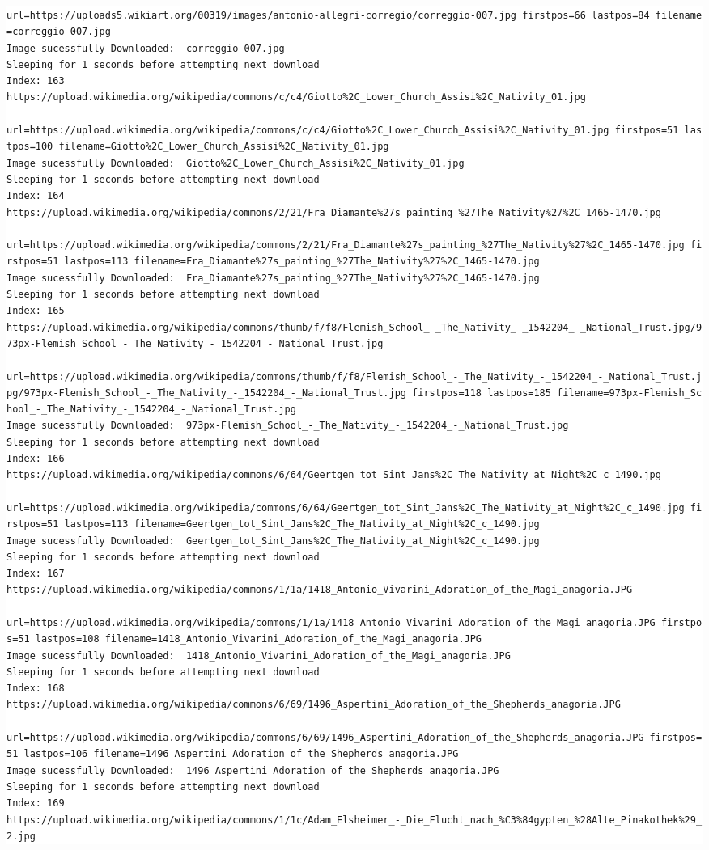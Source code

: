     url=https://uploads5.wikiart.org/00319/images/antonio-allegri-corregio/correggio-007.jpg firstpos=66 lastpos=84 filename=correggio-007.jpg
    Image sucessfully Downloaded:  correggio-007.jpg
    Sleeping for 1 seconds before attempting next download
    Index: 163
    https://upload.wikimedia.org/wikipedia/commons/c/c4/Giotto%2C_Lower_Church_Assisi%2C_Nativity_01.jpg
    
    url=https://upload.wikimedia.org/wikipedia/commons/c/c4/Giotto%2C_Lower_Church_Assisi%2C_Nativity_01.jpg firstpos=51 lastpos=100 filename=Giotto%2C_Lower_Church_Assisi%2C_Nativity_01.jpg
    Image sucessfully Downloaded:  Giotto%2C_Lower_Church_Assisi%2C_Nativity_01.jpg
    Sleeping for 1 seconds before attempting next download
    Index: 164
    https://upload.wikimedia.org/wikipedia/commons/2/21/Fra_Diamante%27s_painting_%27The_Nativity%27%2C_1465-1470.jpg
    
    url=https://upload.wikimedia.org/wikipedia/commons/2/21/Fra_Diamante%27s_painting_%27The_Nativity%27%2C_1465-1470.jpg firstpos=51 lastpos=113 filename=Fra_Diamante%27s_painting_%27The_Nativity%27%2C_1465-1470.jpg
    Image sucessfully Downloaded:  Fra_Diamante%27s_painting_%27The_Nativity%27%2C_1465-1470.jpg
    Sleeping for 1 seconds before attempting next download
    Index: 165
    https://upload.wikimedia.org/wikipedia/commons/thumb/f/f8/Flemish_School_-_The_Nativity_-_1542204_-_National_Trust.jpg/973px-Flemish_School_-_The_Nativity_-_1542204_-_National_Trust.jpg
    
    url=https://upload.wikimedia.org/wikipedia/commons/thumb/f/f8/Flemish_School_-_The_Nativity_-_1542204_-_National_Trust.jpg/973px-Flemish_School_-_The_Nativity_-_1542204_-_National_Trust.jpg firstpos=118 lastpos=185 filename=973px-Flemish_School_-_The_Nativity_-_1542204_-_National_Trust.jpg
    Image sucessfully Downloaded:  973px-Flemish_School_-_The_Nativity_-_1542204_-_National_Trust.jpg
    Sleeping for 1 seconds before attempting next download
    Index: 166
    https://upload.wikimedia.org/wikipedia/commons/6/64/Geertgen_tot_Sint_Jans%2C_The_Nativity_at_Night%2C_c_1490.jpg
    
    url=https://upload.wikimedia.org/wikipedia/commons/6/64/Geertgen_tot_Sint_Jans%2C_The_Nativity_at_Night%2C_c_1490.jpg firstpos=51 lastpos=113 filename=Geertgen_tot_Sint_Jans%2C_The_Nativity_at_Night%2C_c_1490.jpg
    Image sucessfully Downloaded:  Geertgen_tot_Sint_Jans%2C_The_Nativity_at_Night%2C_c_1490.jpg
    Sleeping for 1 seconds before attempting next download
    Index: 167
    https://upload.wikimedia.org/wikipedia/commons/1/1a/1418_Antonio_Vivarini_Adoration_of_the_Magi_anagoria.JPG
    
    url=https://upload.wikimedia.org/wikipedia/commons/1/1a/1418_Antonio_Vivarini_Adoration_of_the_Magi_anagoria.JPG firstpos=51 lastpos=108 filename=1418_Antonio_Vivarini_Adoration_of_the_Magi_anagoria.JPG
    Image sucessfully Downloaded:  1418_Antonio_Vivarini_Adoration_of_the_Magi_anagoria.JPG
    Sleeping for 1 seconds before attempting next download
    Index: 168
    https://upload.wikimedia.org/wikipedia/commons/6/69/1496_Aspertini_Adoration_of_the_Shepherds_anagoria.JPG
    
    url=https://upload.wikimedia.org/wikipedia/commons/6/69/1496_Aspertini_Adoration_of_the_Shepherds_anagoria.JPG firstpos=51 lastpos=106 filename=1496_Aspertini_Adoration_of_the_Shepherds_anagoria.JPG
    Image sucessfully Downloaded:  1496_Aspertini_Adoration_of_the_Shepherds_anagoria.JPG
    Sleeping for 1 seconds before attempting next download
    Index: 169
    https://upload.wikimedia.org/wikipedia/commons/1/1c/Adam_Elsheimer_-_Die_Flucht_nach_%C3%84gypten_%28Alte_Pinakothek%29_2.jpg
    